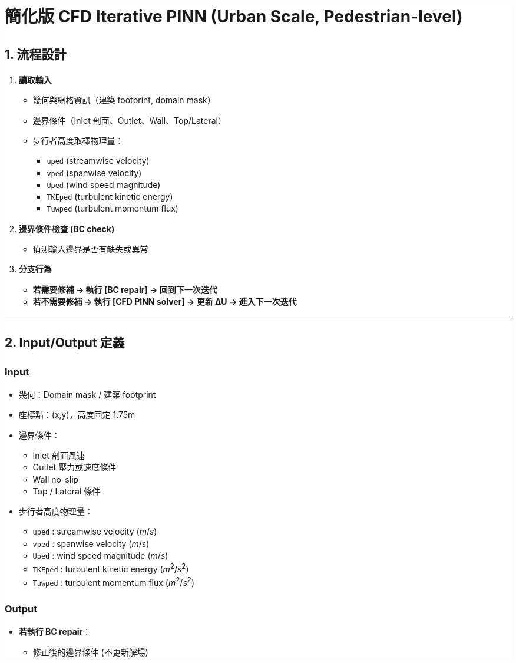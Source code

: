 # 簡化版 CFD Iterative PINN (Urban Scale, Pedestrian-level)

## 1. 流程設計

1. **讀取輸入**

   - 幾何與網格資訊（建築 footprint, domain mask）
   - 邊界條件（Inlet 剖面、Outlet、Wall、Top/Lateral）
   - 步行者高度取樣物理量：

     - `uped` (streamwise velocity)
     - `vped` (spanwise velocity)
     - `Uped` (wind speed magnitude)
     - `TKEped` (turbulent kinetic energy)
     - `Tuwped` (turbulent momentum flux)

2. **邊界條件檢查 (BC check)**

   - 偵測輸入邊界是否有缺失或異常

3. **分支行為**

   - **若需要修補 → 執行 [BC repair] → 回到下一次迭代**
   - **若不需要修補 → 執行 [CFD PINN solver] → 更新 ΔU → 進入下一次迭代**

---

## 2. Input/Output 定義

### Input

- 幾何：Domain mask / 建築 footprint
- 座標點：(x,y)，高度固定 1.75m
- 邊界條件：

  - Inlet 剖面風速
  - Outlet 壓力或速度條件
  - Wall no-slip
  - Top / Lateral 條件

- 步行者高度物理量：

  - `uped` : streamwise velocity $(m/s)$
  - `vped` : spanwise velocity $(m/s)$
  - `Uped` : wind speed magnitude $(m/s)$
  - `TKEped` : turbulent kinetic energy $(m^2/s^2)$
  - `Tuwped` : turbulent momentum flux $(m^2/s^2)$

### Output

- **若執行 BC repair**：

  - 修正後的邊界條件 (不更新解場)
